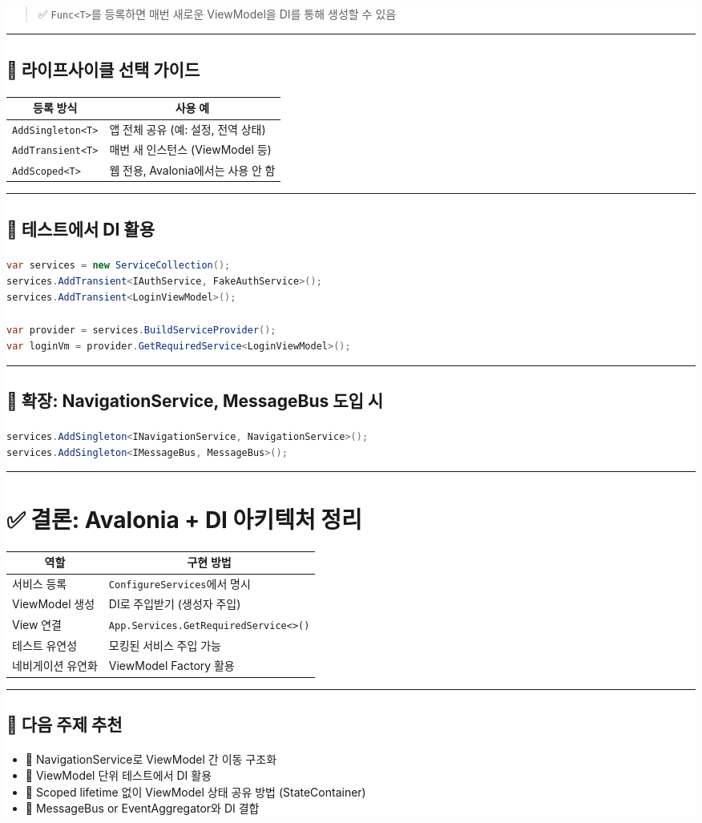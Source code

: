 > ✅ `Func<T>`를 등록하면 매번 새로운 ViewModel을 DI를 통해 생성할 수 있음

---

## 🔁 라이프사이클 선택 가이드

| 등록 방식 | 사용 예 |
|-----------|----------|
| `AddSingleton<T>` | 앱 전체 공유 (예: 설정, 전역 상태) |
| `AddTransient<T>` | 매번 새 인스턴스 (ViewModel 등) |
| `AddScoped<T>` | 웹 전용, Avalonia에서는 사용 안 함 |

---

## 🧪 테스트에서 DI 활용

```csharp
var services = new ServiceCollection();
services.AddTransient<IAuthService, FakeAuthService>();
services.AddTransient<LoginViewModel>();

var provider = services.BuildServiceProvider();
var loginVm = provider.GetRequiredService<LoginViewModel>();
```

---

## 🧱 확장: NavigationService, MessageBus 도입 시

```csharp
services.AddSingleton<INavigationService, NavigationService>();
services.AddSingleton<IMessageBus, MessageBus>();
```

---

# ✅ 결론: Avalonia + DI 아키텍처 정리

| 역할 | 구현 방법 |
|------|-----------|
| 서비스 등록 | `ConfigureServices`에서 명시 |
| ViewModel 생성 | DI로 주입받기 (생성자 주입) |
| View 연결 | `App.Services.GetRequiredService<>()` |
| 테스트 유연성 | 모킹된 서비스 주입 가능 |
| 네비게이션 유연화 | ViewModel Factory 활용 |

---

## 📘 다음 주제 추천

- 🧭 NavigationService로 ViewModel 간 이동 구조화
- 🧪 ViewModel 단위 테스트에서 DI 활용
- 🧩 Scoped lifetime 없이 ViewModel 상태 공유 방법 (StateContainer)
- 🧬 MessageBus or EventAggregator와 DI 결합
